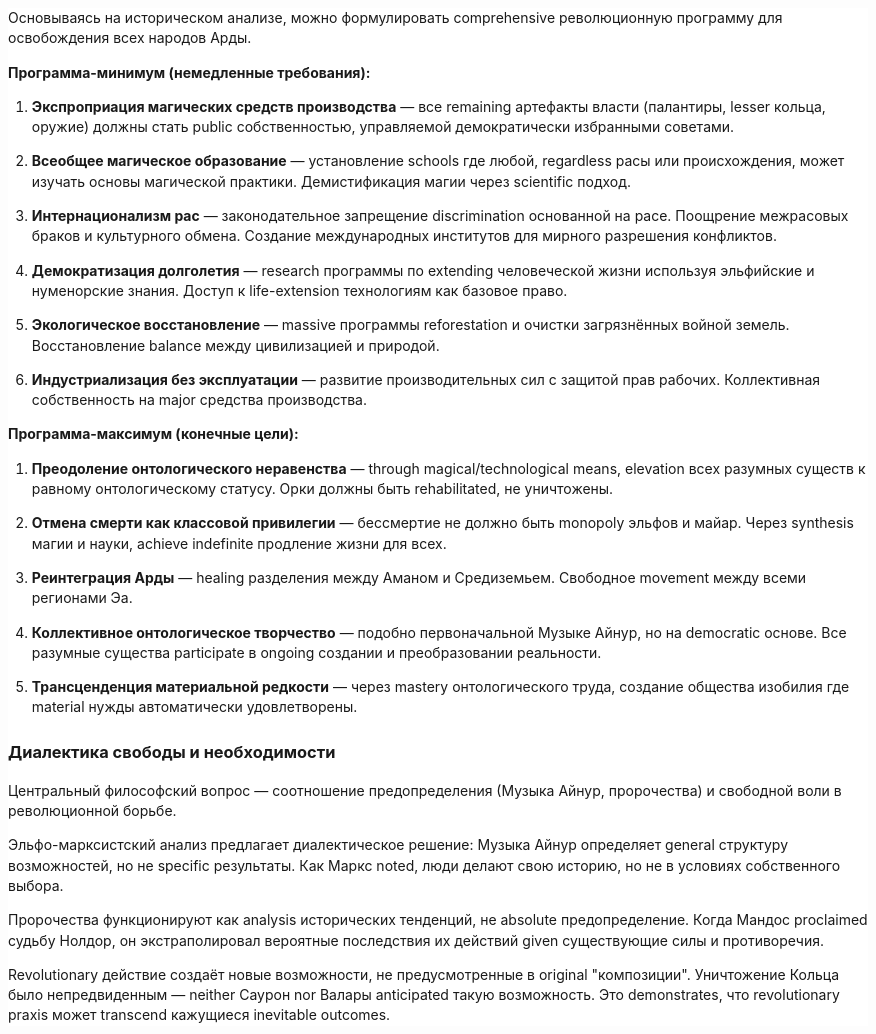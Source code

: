 Основываясь на историческом анализе, можно формулировать comprehensive революционную программу для освобождения всех народов Арды.

**Программа-минимум (немедленные требования):**

1. **Экспроприация магических средств производства** — все remaining артефакты власти (палантиры, lesser кольца, оружие) должны стать public собственностью, управляемой демократически избранными советами.

2. **Всеобщее магическое образование** — установление schools где любой, regardless расы или происхождения, может изучать основы магической практики. Демистификация магии через scientific подход.

3. **Интернационализм рас** — законодательное запрещение discrimination основанной на расе. Поощрение межрасовых браков и культурного обмена. Создание международных институтов для мирного разрешения конфликтов.

4. **Демократизация долголетия** — research программы по extending человеческой жизни используя эльфийские и нуменорские знания. Доступ к life-extension технологиям как базовое право.

5. **Экологическое восстановление** — massive программы reforestation и очистки загрязнённых войной земель. Восстановление balance между цивилизацией и природой.

6. **Индустриализация без эксплуатации** — развитие производительных сил с защитой прав рабочих. Коллективная собственность на major средства производства.

**Программа-максимум (конечные цели):**

1. **Преодоление онтологического неравенства** — through magical/technological means, elevation всех разумных существ к равному онтологическому статусу. Орки должны быть rehabilitated, не уничтожены.

2. **Отмена смерти как классовой привилегии** — бессмертие не должно быть monopoly эльфов и майар. Через synthesis магии и науки, achieve indefinite продление жизни для всех.

3. **Реинтеграция Арды** — healing разделения между Аманом и Средиземьем. Свободное movement между всеми регионами Эа.

4. **Коллективное онтологическое творчество** — подобно первоначальной Музыке Айнур, но на democratic основе. Все разумные существа participate в ongoing создании и преобразовании реальности.

5. **Трансценденция материальной редкости** — через mastery онтологического труда, создание общества изобилия где material нужды автоматически удовлетворены.

### Диалектика свободы и необходимости

Центральный философский вопрос — соотношение предопределения (Музыка Айнур, пророчества) и свободной воли в революционной борьбе.

Эльфо-марксистский анализ предлагает диалектическое решение: Музыка Айнур определяет general структуру возможностей, но не specific результаты. Как Маркс noted, люди делают свою историю, но не в условиях собственного выбора.

Пророчества функционируют как analysis исторических тенденций, не absolute предопределение. Когда Мандос proclaimed судьбу Нолдор, он экстраполировал вероятные последствия их действий given существующие силы и противоречия.

Revolutionary действие создаёт новые возможности, не предусмотренные в original "композиции". Уничтожение Кольца было непредвиденным — neither Саурон nor Валары anticipated такую возможность. Это demonstrates, что revolutionary praxis может transcend кажущиеся inevitable outcomes.
